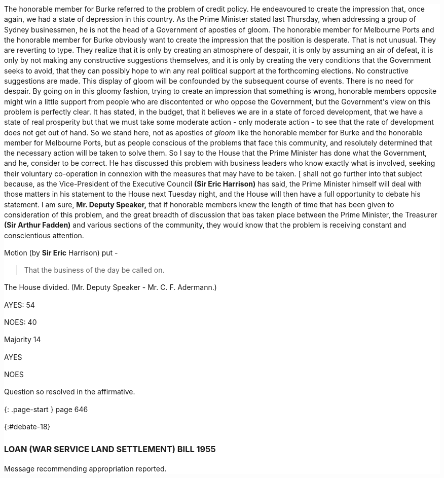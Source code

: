 The honorable member for Burke referred to the problem of credit policy. He endeavoured to create the impression that, once again, we had a state of depression in this country. As the Prime Minister stated last Thursday, when addressing a group of Sydney businessmen, he is not the head of a Government of apostles of gloom. The honorable member for Melbourne Ports and the honorable member for Burke obviously want to create the impression that the position is desperate. That is not unusual. They are reverting to type. They realize that it is only by creating an atmosphere of despair, it is only by assuming an air of defeat, it is only by not making any constructive suggestions themselves, and it is only by creating the very conditions that the Government seeks to avoid, that they can possibly hope to win any real political support at the forthcoming elections. No constructive suggestions are made. This display of gloom will be confounded by the subsequent course of events. There is no need for despair. By going on in this gloomy fashion, trying to create an impression that something is wrong, honorable members opposite might win a little support from people who are discontented or who oppose the Government, but the Government's view on this problem is perfectly clear. It has stated, in the budget, that it believes we are in a state of forced development, that we have a state of real prosperity but that we must take some moderate action - only moderate action - to see that the rate of development does not get out of hand. So we stand here, not as apostles of  *gloom*  like the honorable member for Burke and the honorable member for Melbourne Ports, but as people conscious of the problems that face this community, and resolutely determined that the necessary action will be taken to solve them. So I say to the House that the Prime Minister has done what the Government, and he, consider to be correct. He has discussed this problem with business leaders who know exactly what is involved, seeking their voluntary co-operation in connexion with the measures that may have to be taken. [ shall not go further into that subject because, as the Vice-President of the Executive Council  **(Sir Eric Harrison)**  has said, the Prime Minister himself will deal with those matters in his statement to the House next Tuesday night, and the House will then have a full opportunity to debate his statement. I am sure,  **Mr. Deputy Speaker,**  that if honorable members knew the length of time that has been given to consideration of this problem, and the great breadth of discussion that bas taken place between the Prime Minister, the Treasurer  **(Sir Arthur Fadden)**  and various sections of the community, they would know that the problem is receiving constant and conscientious attention. 

Motion (by  **Sir Eric**  Harrison) put - 

  >That the business of the day be called on. 

The House divided. (Mr. Deputy Speaker - Mr. C. F. Adermann.)

AYES: 54

NOES: 40

Majority 14 

AYES

NOES

Question so resolved in the affirmative. 

{: .page-start }
page 646

{:#debate-18}
### LOAN (WAR SERVICE LAND SETTLEMENT) BILL 1955

Message recommending appropriation reported. 
